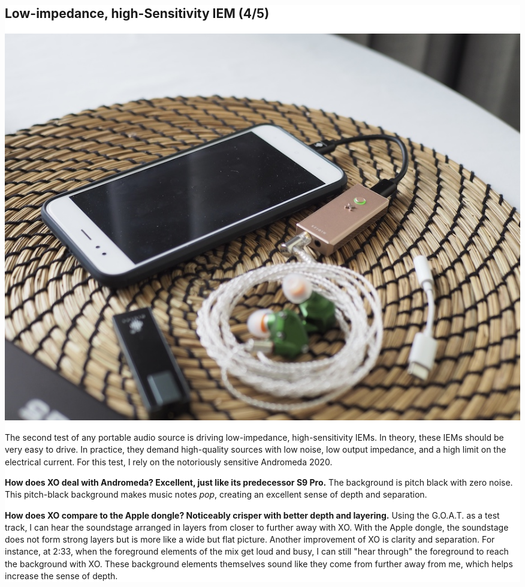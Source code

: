 Low-impedance, high-Sensitivity IEM (4/5)
---

![](/assets/images/Hidizs-XO/XO-5.JPG)

The second test of any portable audio source is driving low-impedance, high-sensitivity IEMs. In theory, these IEMs should be very easy to drive. In practice, they demand high-quality sources with low noise, low output impedance, and a high limit on the electrical current. For this test, I rely on the notoriously sensitive Andromeda 2020. 

**How does XO deal with Andromeda? Excellent, just like its predecessor S9 Pro.** The background is pitch black with zero noise. This pitch-black background makes music notes *pop*, creating an excellent sense of depth and separation. 

**How does XO compare to the Apple dongle? Noticeably crisper with better depth and layering.** Using the G.O.A.T. as a test track, I can hear the soundstage arranged in layers from closer to further away with XO. With the Apple dongle, the soundstage does not form strong layers but is more like a wide but flat picture. Another improvement of XO is clarity and separation. For instance, at 2:33, when the foreground elements of the mix get loud and busy, I can still "hear through" the foreground to reach the background with XO. These background elements themselves sound like they come from further away from me, which helps increase the sense of depth. 
